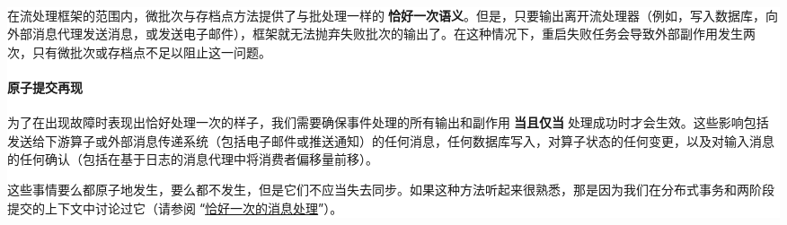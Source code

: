 在流处理框架的范围内，微批次与存档点方法提供了与批处理一样的 **恰好一次语义**。但是，只要输出离开流处理器（例如，写入数据库，向外部消息代理发送消息，或发送电子邮件），框架就无法抛弃失败批次的输出了。在这种情况下，重启失败任务会导致外部副作用发生两次，只有微批次或存档点不足以阻止这一问题。

#### 原子提交再现

为了在出现故障时表现出恰好处理一次的样子，我们需要确保事件处理的所有输出和副作用 **当且仅当** 处理成功时才会生效。这些影响包括发送给下游算子或外部消息传递系统（包括电子邮件或推送通知）的任何消息，任何数据库写入，对算子状态的任何变更，以及对输入消息的任何确认（包括在基于日志的消息代理中将消费者偏移量前移）。

这些事情要么都原子地发生，要么都不发生，但是它们不应当失去同步。如果这种方法听起来很熟悉，那是因为我们在分布式事务和两阶段提交的上下文中讨论过它（请参阅 “[恰好一次的消息处理](/ch9#恰好一次的消息处理)”）。

